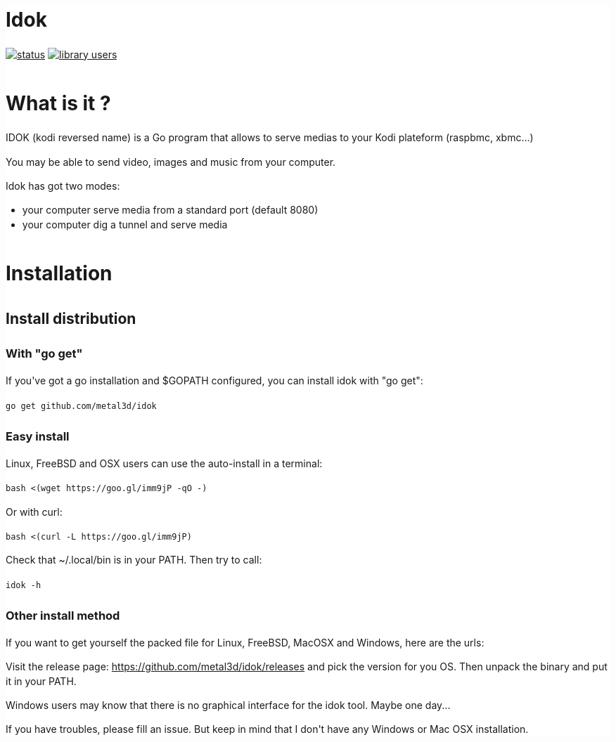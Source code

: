 Idok
====

[![status](https://sourcegraph.com/api/repos/github.com/metal3d/idok/.badges/status.svg)](https://sourcegraph.com/github.com/metal3d/idok)
[![library users](https://sourcegraph.com/api/repos/github.com/metal3d/idok/.badges/library-users.svg)](https://sourcegraph.com/github.com/metal3d/idok)

What is it ?
============

IDOK (kodi reversed name) is a Go program that allows to serve medias to your Kodi plateform (raspbmc, xbmc...)

You may be able to send video, images and music from your computer.

Idok has got two modes:

* your computer serve media from a standard port (default 8080)
* your computer dig a tunnel and serve media

Installation
============

## Install distribution

### With "go get"

If you've got a go installation and $GOPATH configured, you can install idok with "go get":

	go get github.com/metal3d/idok

### Easy install

Linux, FreeBSD and OSX users can use the auto-install in a terminal:

	bash <(wget https://goo.gl/imm9jP -qO -)

Or with curl:

	bash <(curl -L https://goo.gl/imm9jP)

Check that ~/.local/bin is in your PATH. Then try to call:

	idok -h

### Other install method

If you want to get yourself the packed file for Linux, FreeBSD, MacOSX and Windows, here are the urls:

Visit the release page: https://github.com/metal3d/idok/releases and pick the version for you OS. Then unpack the binary and put it in your PATH.

Windows users may know that there is no graphical interface for the idok tool. Maybe one day...

If you have troubles, please fill an issue. But keep in mind that I don't have any Windows or Mac OSX installation. 
